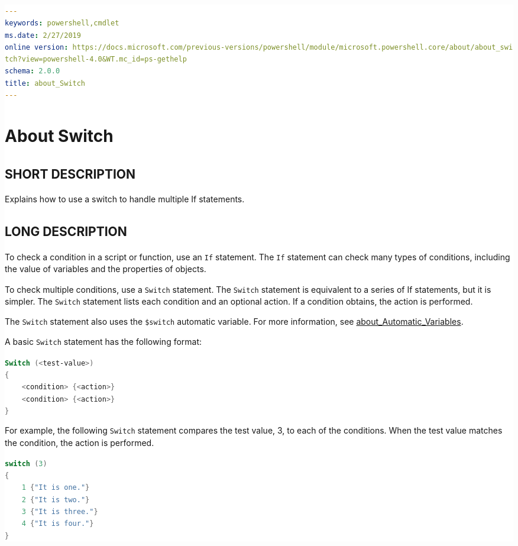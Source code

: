 ```yaml
---
keywords: powershell,cmdlet
ms.date: 2/27/2019
online version: https://docs.microsoft.com/previous-versions/powershell/module/microsoft.powershell.core/about/about_switch?view=powershell-4.0&WT.mc_id=ps-gethelp
schema: 2.0.0
title: about_Switch
---
```

# About Switch

## SHORT DESCRIPTION
Explains how to use a switch to handle multiple If statements.

## LONG DESCRIPTION

To check a condition in a script or function, use an `If` statement. The `If`
statement can check many types of conditions, including the value of variables
and the properties of objects.

To check multiple conditions, use a `Switch` statement. The `Switch` statement
is equivalent to a series of If statements, but it is simpler. The `Switch`
statement lists each condition and an optional action. If a condition
obtains, the action is performed.

The `Switch` statement also uses the `$switch` automatic variable. For more
information, see [about_Automatic_Variables](about_Automatic_Variables.md).

A basic `Switch` statement has the following format:

```powershell
Switch (<test-value>)
{
    <condition> {<action>}
    <condition> {<action>}
}
```

For example, the following `Switch` statement compares the test value, 3, to
each of the conditions. When the test value matches the condition, the
action is performed.

```powershell
switch (3)
{
    1 {"It is one."}
    2 {"It is two."}
    3 {"It is three."}
    4 {"It is four."}
}
```
